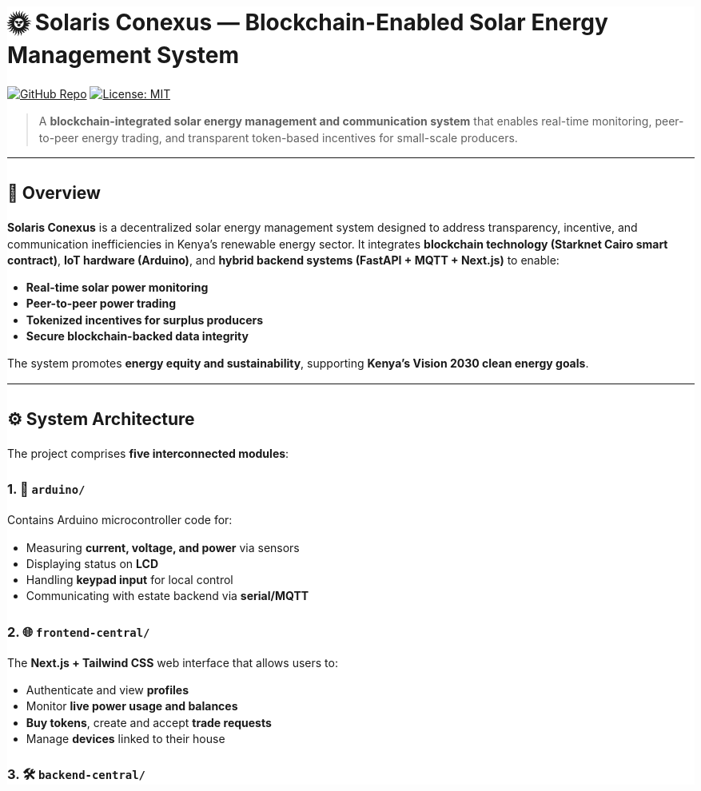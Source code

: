 # 🌞 Solaris Conexus — Blockchain-Enabled Solar Energy Management System

[![GitHub Repo](https://img.shields.io/badge/GitHub-trevor--gituru/solaris__conexus-blue?logo=github)](https://github.com/trevor-gituru/solaris_conexus)
[![License: MIT](https://img.shields.io/badge/License-MIT-green.svg)](LICENSE)

> A **blockchain-integrated solar energy management and communication system** that enables real-time monitoring, peer-to-peer energy trading, and transparent token-based incentives for small-scale producers.

---

## 🧭 Overview

**Solaris Conexus** is a decentralized solar energy management system designed to address transparency, incentive, and communication inefficiencies in Kenya’s renewable energy sector.
It integrates **blockchain technology (Starknet Cairo smart contract)**, **IoT hardware (Arduino)**, and **hybrid backend systems (FastAPI + MQTT + Next.js)** to enable:

* **Real-time solar power monitoring**
* **Peer-to-peer power trading**
* **Tokenized incentives for surplus producers**
* **Secure blockchain-backed data integrity**

The system promotes **energy equity and sustainability**, supporting **Kenya’s Vision 2030 clean energy goals**.

---

## ⚙️ System Architecture

The project comprises **five interconnected modules**:

### 1. 🧩 `arduino/`

Contains Arduino microcontroller code for:

* Measuring **current, voltage, and power** via sensors
* Displaying status on **LCD**
* Handling **keypad input** for local control
* Communicating with estate backend via **serial/MQTT**

### 2. 🌐 `frontend-central/`

The **Next.js + Tailwind CSS** web interface that allows users to:

* Authenticate and view **profiles**
* Monitor **live power usage and balances**
* **Buy tokens**, create and accept **trade requests**
* Manage **devices** linked to their house

### 3. 🛠️ `backend-central/`
